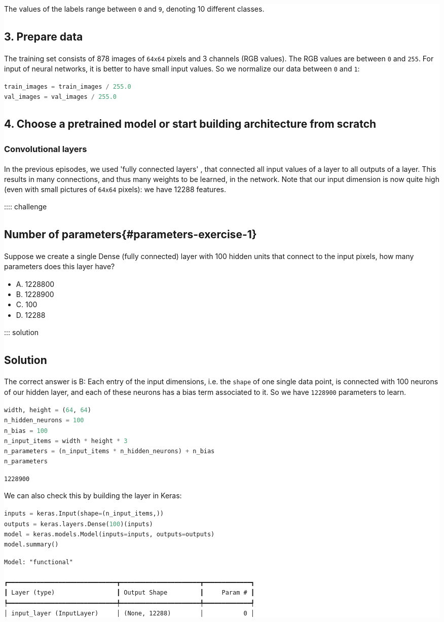 The values of the labels range between `0` and `9`, denoting 10 different classes.

## 3. Prepare data

The training set consists of 878 images of `64x64` pixels and 3 channels (RGB values). The RGB values are between `0` and `255`. For input of neural networks, it is better to have small input values. So we normalize our data between `0` and `1`:


```python
train_images = train_images / 255.0
val_images = val_images / 255.0
```

## 4. Choose a pretrained model or start building architecture from scratch

### Convolutional layers
In the previous episodes, we used 'fully connected layers' , that connected all input values of a layer to all outputs of a layer.
This results in many connections, and thus many weights to be learned, in the network.
Note that our input dimension is now quite high (even with small pictures of `64x64` pixels): we have 12288 features.

:::: challenge
## Number of parameters{#parameters-exercise-1}
Suppose we create a single Dense (fully connected) layer with 100 hidden units that connect to the input pixels, how many parameters does this layer have?

- A. 1228800
- B. 1228900
- C. 100
- D. 12288

::: solution
## Solution
The correct answer is B: Each entry of the input dimensions, i.e. the `shape` of one single data point, is connected with 100 neurons of our hidden layer, and each of these neurons has a bias term associated to it. So we have `1228900` parameters to learn.
```python
width, height = (64, 64)
n_hidden_neurons = 100
n_bias = 100
n_input_items = width * height * 3
n_parameters = (n_input_items * n_hidden_neurons) + n_bias
n_parameters
```
```output
1228900
```
We can also check this by building the layer in Keras:
```python
inputs = keras.Input(shape=(n_input_items,))
outputs = keras.layers.Dense(100)(inputs)
model = keras.models.Model(inputs=inputs, outputs=outputs)
model.summary()
```
```output
Model: "functional"

┏━━━━━━━━━━━━━━━━━━━━━━━━━━━━━━┳━━━━━━━━━━━━━━━━━━━━━━┳━━━━━━━━━━━━━┓
┃ Layer (type)                 ┃ Output Shape         ┃     Param # ┃
┡━━━━━━━━━━━━━━━━━━━━━━━━━━━━━━╇━━━━━━━━━━━━━━━━━━━━━━╇━━━━━━━━━━━━━┩
│ input_layer (InputLayer)     │ (None, 12288)        │           0 │
```